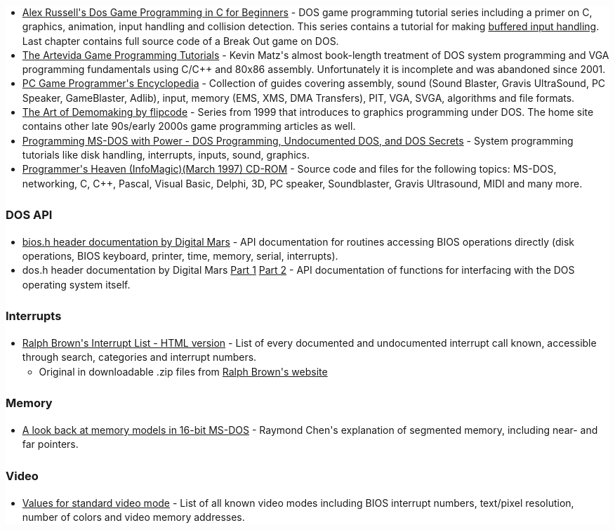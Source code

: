 - [Alex Russell's Dos Game Programming in C for Beginners](https://web.archive.org/web/20201112023702/http://www3.telus.net/alexander_russell/course/introduction.htm) - DOS game programming tutorial series including a primer on C, graphics, animation, input handling and collision detection. This series contains a tutorial for making [buffered input handling](https://web.archive.org/web/20200203195410/http://www3.telus.net/alexander_russell/course/chapter_4.htm). Last chapter contains full source code of a Break Out game on DOS.
- [The Artevida Game Programming Tutorials](http://web.archive.org/web/20201031021650/http://atrevida.comprenica.com/) - Kevin Matz's almost book-length treatment of DOS system programming and VGA programming fundamentals using C/C++ and 80x86 assembly. Unfortunately it is incomplete and was abandoned since 2001.
- [PC Game Programmer's Encyclopedia](https://web.archive.org/web/20201111164240/http://bespin.org/~qz/pc-gpe/) - Collection of guides covering assembly, sound (Sound Blaster, Gravis UltraSound, PC Speaker, GameBlaster, Adlib), input, memory (EMS, XMS, DMA Transfers), PIT, VGA, SVGA, algorithms and file formats.
- [The Art of Demomaking by flipcode](http://web.archive.org/web/20190123060222/http://www.flipcode.com/archives/The_Art_of_Demomaking-Issue_02_Introduction_To_Computer_Graphics.shtml) - Series from 1999 that introduces to graphics programming under DOS. The home site contains other late 90s/early 2000s game programming articles as well.
- [Programming MS-DOS with Power - DOS Programming, Undocumented DOS, and DOS Secrets](http://web.archive.org/web/20200626182822/http://www.fysnet.net/) - System programming tutorials like disk handling, interrupts, inputs, sound, graphics.
- [Programmer's Heaven (InfoMagic)(March 1997) CD-ROM](http://discmaster.textfiles.com/view/4555/Programmer%27s%20Heaven%20%28InfoMagic%29%28March%201997%29.BIN%2Fmain.htm) - Source code and files for the following topics: MS-DOS, networking, C, C++, Pascal, Visual Basic, Delphi, 3D, PC speaker, Soundblaster, Gravis Ultrasound, MIDI and many more.

### DOS API

- [bios.h header documentation by Digital Mars](https://digitalmars.com/rtl/bios.html) - API documentation for routines accessing BIOS operations directly (disk operations, BIOS keyboard, printer, time, memory, serial, interrupts).
- dos.h header documentation by Digital Mars [Part 1](https://digitalmars.com/rtl/dos.html) [Part 2](https://digitalmars.com/rtl/dos2.html) - API documentation of functions for interfacing with the DOS operating system itself.

### Interrupts

- [Ralph Brown's Interrupt List - HTML version](https://web.archive.org/web/20201111162212/http://www.ctyme.com/rbrown.htm) - List of every documented and undocumented interrupt call known, accessible through search, categories and interrupt numbers.
  - Original in downloadable .zip files from [Ralph Brown's website](https://web.archive.org/web/20201108093425/http://www.cs.cmu.edu/~ralf/files.html)

### Memory

- [A look back at memory models in 16-bit MS-DOS](https://devblogs.microsoft.com/oldnewthing/20200728-00/?p=104012) - Raymond Chen's explanation of segmented memory, including near- and far pointers.

### Video

- [Values for standard video mode](https://web.archive.org/web/20200214123701/http://www.columbia.edu/~em36/wpdos/videomodes.txt) - List of all known video modes including BIOS interrupt numbers, text/pixel resolution, number of colors and video memory addresses.

